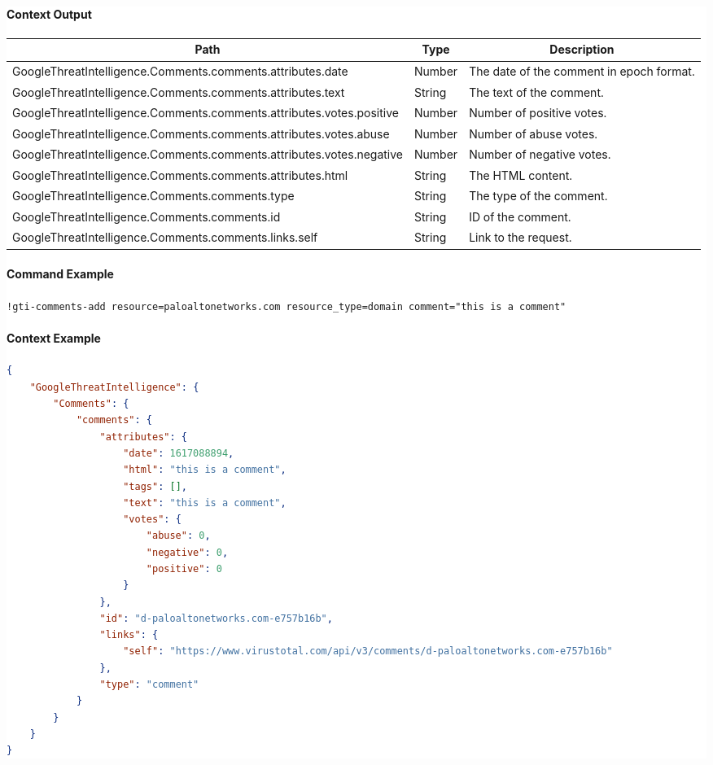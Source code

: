 #### Context Output

| **Path** | **Type** | **Description** |
| --- | --- | --- |
| GoogleThreatIntelligence.Comments.comments.attributes.date | Number | The date of the comment in epoch format. |
| GoogleThreatIntelligence.Comments.comments.attributes.text | String | The text of the comment. |
| GoogleThreatIntelligence.Comments.comments.attributes.votes.positive | Number | Number of positive votes. |
| GoogleThreatIntelligence.Comments.comments.attributes.votes.abuse | Number | Number of abuse votes. |
| GoogleThreatIntelligence.Comments.comments.attributes.votes.negative | Number | Number of negative votes. |
| GoogleThreatIntelligence.Comments.comments.attributes.html | String | The HTML content. |
| GoogleThreatIntelligence.Comments.comments.type | String | The type of the comment. |
| GoogleThreatIntelligence.Comments.comments.id | String | ID of the comment. |
| GoogleThreatIntelligence.Comments.comments.links.self | String | Link to the request. |

#### Command Example

```!gti-comments-add resource=paloaltonetworks.com resource_type=domain comment="this is a comment"```

#### Context Example

```json
{
    "GoogleThreatIntelligence": {
        "Comments": {
            "comments": {
                "attributes": {
                    "date": 1617088894,
                    "html": "this is a comment",
                    "tags": [],
                    "text": "this is a comment",
                    "votes": {
                        "abuse": 0,
                        "negative": 0,
                        "positive": 0
                    }
                },
                "id": "d-paloaltonetworks.com-e757b16b",
                "links": {
                    "self": "https://www.virustotal.com/api/v3/comments/d-paloaltonetworks.com-e757b16b"
                },
                "type": "comment"
            }
        }
    }
}
```
